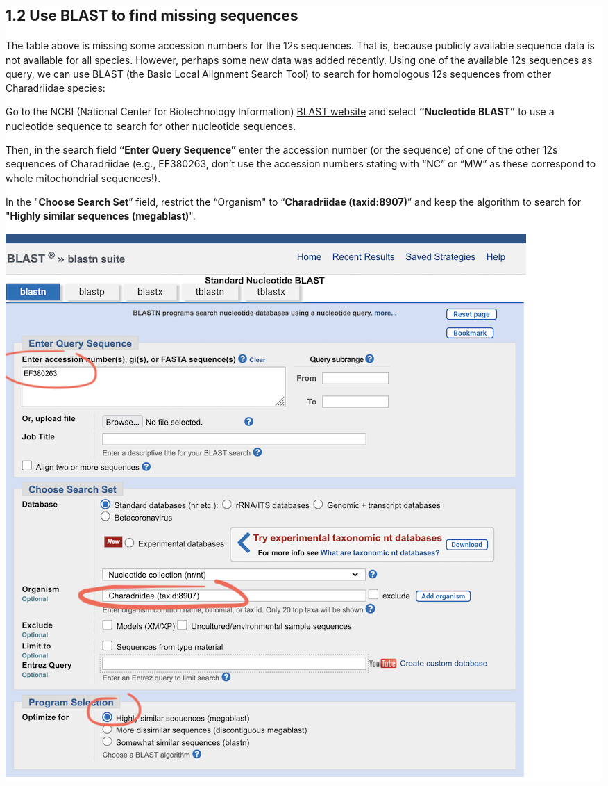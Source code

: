
<a name="blast"></a>
## 1.2 Use BLAST to find missing sequences

The table above is missing some accession numbers for the 12s sequences. That is, because publicly available sequence data is not available for all species. However, perhaps some new data was added recently. Using one of the available 12s sequences as query, we can use BLAST (the Basic Local Alignment Search Tool) to search for homologous 12s sequences from other Charadriidae species:

Go to the NCBI (National Center for Biotechnology Information) [BLAST website](https://blast.ncbi.nlm.nih.gov/Blast.cgi) and select **“Nucleotide BLAST”** to use a nucleotide sequence to search for other nucleotide sequences.

Then, in the search field **“Enter Query Sequence”** enter the accession number (or the sequence) of one of the other 12s sequences of Charadriidae (e.g., EF380263, don’t use the accession numbers stating with “NC” or “MW” as these correspond to whole mitochondrial sequences!). 

In the "**Choose Search Set**” field, restrict the “Organism" to “**Charadriidae (taxid:8907)**” and keep the algorithm to search for "**Highly similar sequences (megablast)**". 

<kbd>![](./img/blast_004.png)</kbd>
